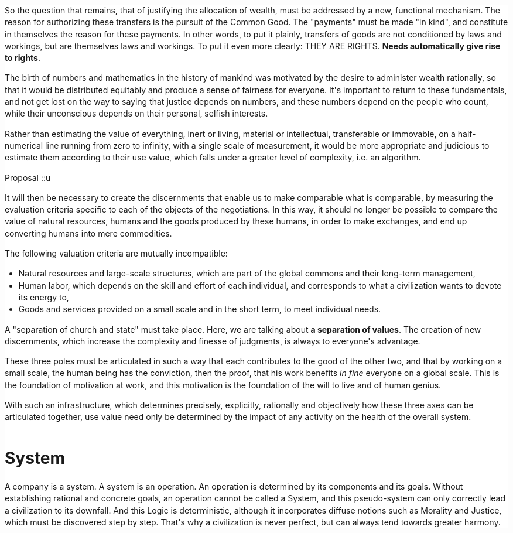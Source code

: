 So the question that remains, that of justifying the allocation of wealth, must be addressed by a new, functional mechanism. The reason for authorizing these transfers is the pursuit of the Common Good. The "payments" must be made "in kind", and constitute in themselves the reason for these payments. In other words, to put it plainly, transfers of goods are not conditioned by laws and workings, but are themselves laws and workings. To put it even more clearly: THEY ARE RIGHTS. **Needs automatically give rise to rights**.

The birth of numbers and mathematics in the history of mankind was motivated by the desire to administer wealth rationally, so that it would be distributed equitably and produce a sense of fairness for everyone. It's important to return to these fundamentals, and not get lost on the way to saying that justice depends on numbers, and these numbers depend on the people who count, while their unconscious depends on their personal, selfish interests.

Rather than estimating the value of everything, inert or living, material or intellectual, transferable or immovable, on a half-numerical line running from zero to infinity, with a single scale of measurement, it would be more appropriate and judicious to estimate them according to their use value, which falls under a greater level of complexity, i.e. an algorithm.

Proposal ::u

It will then be necessary to create the discernments that enable us to make comparable what is comparable, by measuring the evaluation criteria specific to each of the objects of the negotiations. In this way, it should no longer be possible to compare the value of natural resources, humans and the goods produced by these humans, in order to make exchanges, and end up converting humans into mere commodities.

The following valuation criteria are mutually incompatible:
- Natural resources and large-scale structures, which are part of the global commons and their long-term management,
- Human labor, which depends on the skill and effort of each individual, and corresponds to what a civilization wants to devote its energy to,
- Goods and services provided on a small scale and in the short term, to meet individual needs.

A "separation of church and state" must take place. Here, we are talking about **a separation of values**. The creation of new discernments, which increase the complexity and finesse of judgments, is always to everyone's advantage.

These three poles must be articulated in such a way that each contributes to the good of the other two, and that by working on a small scale, the human being has the conviction, then the proof, that his work benefits _in fine_ everyone on a global scale. This is the foundation of motivation at work, and this motivation is the foundation of the will to live and of human genius.

With such an infrastructure, which determines precisely, explicitly, rationally and objectively how these three axes can be articulated together, use value need only be determined by the impact of any activity on the health of the overall system.

# System

A company is a system. A system is an operation. An operation is determined by its components and its goals. Without establishing rational and concrete goals, an operation cannot be called a System, and this pseudo-system can only correctly lead a civilization to its downfall. And this Logic is deterministic, although it incorporates diffuse notions such as Morality and Justice, which must be discovered step by step. That's why a civilization is never perfect, but can always tend towards greater harmony.
